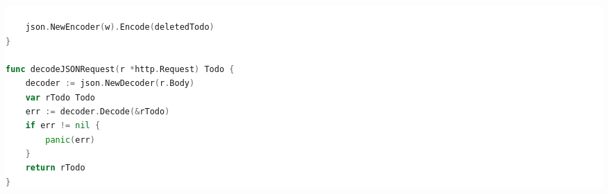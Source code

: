 ```go

	json.NewEncoder(w).Encode(deletedTodo)
}

func decodeJSONRequest(r *http.Request) Todo {
	decoder := json.NewDecoder(r.Body)
	var rTodo Todo
	err := decoder.Decode(&rTodo)
	if err != nil {
		panic(err)
	}
	return rTodo
}

```
